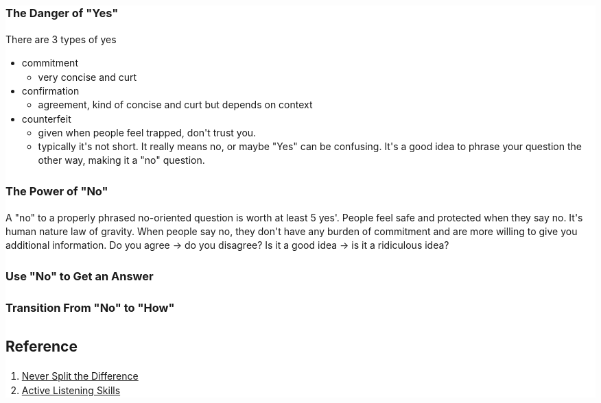 ### The Danger of "Yes"
There are 3 types of yes
- commitment
  - very concise and curt
- confirmation
  - agreement, kind of concise and curt but depends on context
- counterfeit
  - given when people feel trapped, don't trust you.
  - typically it's not short. It really means no, or maybe
"Yes" can be confusing. It's a good idea to phrase your question the other way, making it a "no" question.

### The Power of "No"
A "no" to a properly phrased no-oriented question is worth at least 5 yes'.
People feel safe and protected when they say no. It's human nature law of gravity.
When people say no, they don't have any burden of commitment and are more willing to give you additional information.
Do you agree -> do you disagree?
Is it a good idea -> is it a ridiculous idea?

### Use "No" to Get an Answer

### Transition From "No" to "How"



## Reference
1. [Never Split the Difference](https://www.amazon.com/Never-Split-Difference-Negotiating-Depended/dp/0062407805)
2. [Active Listening Skills](https://www.amazon.com/Active-Listening-Techniques-Practical-Communication/dp/1647390648/ref=sr_1_1?crid=1JVWD899VOVHX&keywords=Active+Listening&qid=1681646216&s=books&sprefix=%2Cstripbooks%2C372&sr=1-1)